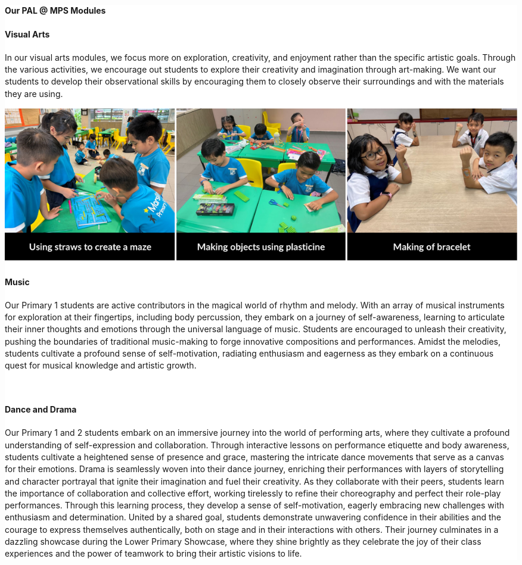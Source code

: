 </li>
</ol>
<h4><strong>Our PAL @ MPS Modules</strong></h4>
<h4>Visual Arts</h4>
<p>In our visual arts modules, we focus more on exploration, creativity,
and enjoyment rather than the specific artistic goals. Through the various
activities, we encourage out students to explore their creativity and imagination
through art-making. We want our students to develop their observational
skills by encouraging them to closely observe their surroundings and with
the materials they are using.</p>
<p></p>
<div class="isomer-image-wrapper">
<img style="width: 100%" height="auto" width="100%" alt="" src="/images/PAL/Picture2.png">
</div>
<h4>Music</h4>
<p>Our Primary 1 students are active contributors in the magical world of
rhythm and melody. With an array of musical instruments for exploration
at their fingertips, including body percussion, they embark on a journey
of self-awareness, learning to articulate their inner thoughts and emotions
through the universal language of music. Students are encouraged to unleash
their creativity, pushing the boundaries of traditional music-making to
forge innovative compositions and performances. Amidst the melodies, students
cultivate a profound sense of self-motivation, radiating enthusiasm and
eagerness as they embark on a continuous quest for musical knowledge and
artistic growth.</p>
<p></p>
<div class="isomer-image-wrapper">
<img style="width: 100%" height="auto" width="100%" alt="" src="/images/PAL/Picture3.png">
</div>
<h4>Dance and Drama</h4>
<p>Our Primary 1 and 2 students embark on an immersive journey into the world
of performing arts, where they cultivate a profound understanding of self-expression
and collaboration. Through interactive lessons on performance etiquette
and body awareness, students cultivate a heightened sense of presence and
grace, mastering the intricate dance movements that serve as a canvas for
their emotions. Drama is seamlessly woven into their dance journey, enriching
their performances with layers of storytelling and character portrayal
that ignite their imagination and fuel their creativity. As they collaborate
with their peers, students learn the importance of collaboration and collective
effort, working tirelessly to refine their choreography and perfect their
role-play performances. Through this learning process, they develop a sense
of self-motivation, eagerly embracing new challenges with enthusiasm and
determination. United by a shared goal, students demonstrate unwavering
confidence in their abilities and the courage to express themselves authentically,
both on stage and in their interactions with others. Their journey culminates
in a dazzling showcase during the Lower Primary Showcase, where they shine
brightly as they celebrate the joy of their class experiences and the power
of teamwork to bring their artistic visions to life.</p>
<p></p>